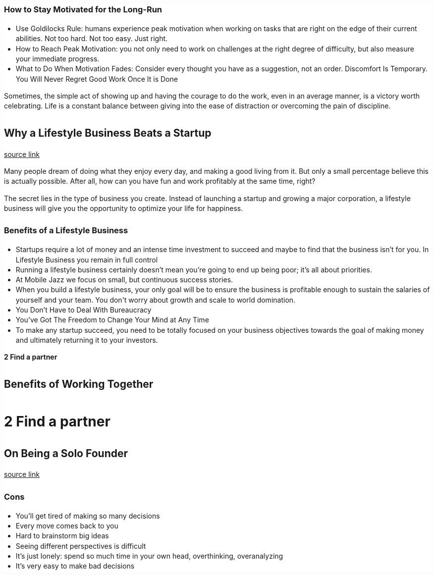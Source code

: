 ### How to Stay Motivated for the Long-Run
- Use Goldilocks Rule: humans experience peak motivation when working on tasks that are right on the edge of their current abilities. Not too hard. Not too easy. Just right.
- How to Reach Peak Motivation:  you not only need to work on challenges at the right degree of difficulty, but also measure your immediate progress. 
- What to Do When Motivation Fades: Consider every thought you have as a suggestion, not an order. Discomfort Is Temporary. You Will Never Regret Good Work Once It is Done

Sometimes, the simple act of showing up and having the courage to do the work, even in an average manner, is a victory worth celebrating.
Life is a constant balance between giving into the ease of distraction or overcoming the pain of discipline.

## Why a Lifestyle Business Beats a Startup
[source link](https://www.indiehackers.com/@znq/why-a-lifestyle-business-beats-a-startup-44c7c6fafe)  

Many people dream of doing what they enjoy every day, and making a good living from it. But only a small percentage believe this is actually possible. After all, how can you have fun and work profitably at the same time, right?

The secret lies in the type of business you create. Instead of launching a startup and growing a major corporation, a lifestyle business will give you the opportunity to optimize your life for happiness.

### Benefits of a Lifestyle Business
- Startups require a lot of money and an intense time investment to succeed and maybe to find that the business isn’t for you. In Lifestyle Business you remain in full control
- Running a lifestyle business certainly doesn’t mean you’re going to end up being poor; it’s all about priorities.
- At Mobile Jazz we focus on small, but continuous success stories.
- When you build a lifestyle business, your only goal will be to ensure the business is profitable enough to sustain the salaries of yourself and your team. You don't worry about growth and scale to world domination.
- You Don’t Have to Deal With Bureaucracy
- You’ve Got The Freedom to Change Your Mind at Any Time
- To make any startup succeed, you need to be totally focused on your business objectives towards the goal of making money and ultimately returning it to your investors.


**2 Find a partner**
## Benefits of Working Together

# 2 Find a partner
## On Being a Solo Founder
[source link](https://baremetrics.com/blog/startup-solo-founder)  

### Cons
- You’ll get tired of making so many decisions
- Every move comes back to you
- Hard to brainstorm big ideas
- Seeing different perspectives is difficult
- It’s just lonely: spend so much time in your own head, overthinking, overanalyzing 
- It’s very easy to make bad decisions
